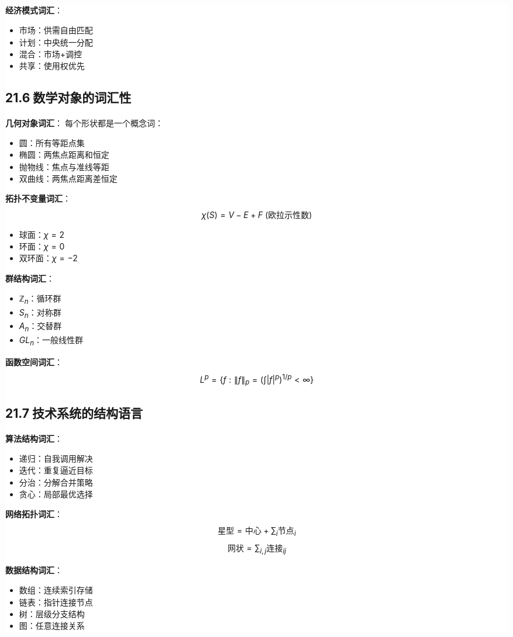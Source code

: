 **经济模式词汇**：
- 市场：供需自由匹配
- 计划：中央统一分配
- 混合：市场+调控
- 共享：使用权优先

## 21.6 数学对象的词汇性

**几何对象词汇**：
每个形状都是一个概念词：
- 圆：所有等距点集
- 椭圆：两焦点距离和恒定
- 抛物线：焦点与准线等距
- 双曲线：两焦点距离差恒定

**拓扑不变量词汇**：
$$
\chi(S) = V - E + F \text{ (欧拉示性数)}
$$
- 球面：$\chi = 2$
- 环面：$\chi = 0$
- 双环面：$\chi = -2$

**群结构词汇**：
- $\mathbb{Z}_n$：循环群
- $S_n$：对称群
- $A_n$：交替群
- $GL_n$：一般线性群

**函数空间词汇**：
$$
L^p = \left\{f: \|f\|_p = \left(\int |f|^p\right)^{1/p} < \infty\right\}
$$

## 21.7 技术系统的结构语言

**算法结构词汇**：
- 递归：自我调用解决
- 迭代：重复逼近目标
- 分治：分解合并策略
- 贪心：局部最优选择

**网络拓扑词汇**：
$$
\text{星型} = \text{中心} + \sum_i \text{节点}_i
$$
$$
\text{网状} = \sum_{i,j} \text{连接}_{ij}
$$

**数据结构词汇**：
- 数组：连续索引存储
- 链表：指针连接节点
- 树：层级分支结构
- 图：任意连接关系
